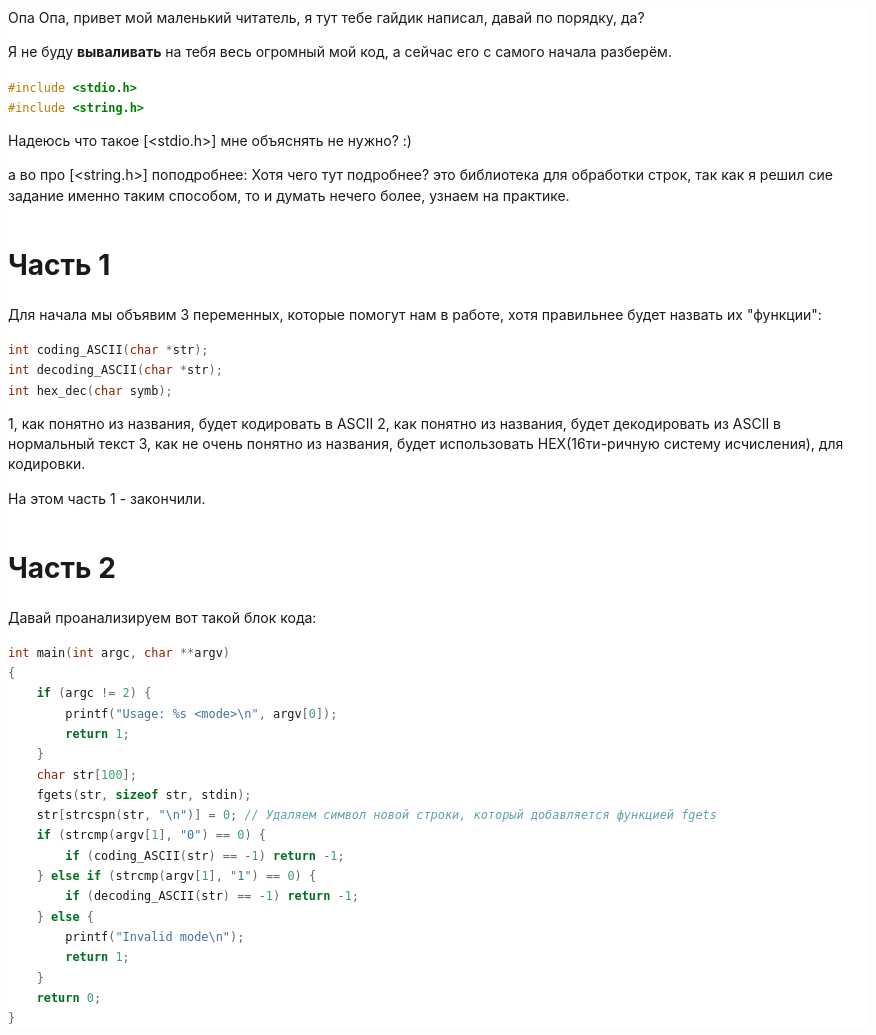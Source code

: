 Опа Опа, привет мой маленький читатель, я тут тебе гайдик написал, давай по порядку, да?

Я не буду **вываливать** на тебя весь огромный мой код, а сейчас его с самого начала разберём. 

```c
#include <stdio.h>
#include <string.h>
```

Надеюсь что такое [<stdio.h>] мне объяснять не нужно? :)

а во про [<string.h>] поподробнее:
Хотя чего тут подробнее? это библиотека для обработки строк, так как я решил сие задание именно таким способом, то и думать нечего более, узнаем на практике.

# Часть 1

Для начала мы объявим 3 переменных, которые помогут нам в работе, хотя правильнее будет назвать их "функции":
``` c
int coding_ASCII(char *str);
int decoding_ASCII(char *str);
int hex_dec(char symb);
```

1, как понятно из названия, будет кодировать в ASCII
2, как понятно из названия, будет декодировать из ASCII в нормальный текст
3, как не очень понятно из названия, будет использовать HEX(16ти-ричную систему исчисления), для кодировки.

На этом часть 1 - закончили.

# Часть 2

Давай проанализируем вот такой блок кода:
```c
int main(int argc, char **argv)
{
    if (argc != 2) {
        printf("Usage: %s <mode>\n", argv[0]);
        return 1;
    }
    char str[100];
    fgets(str, sizeof str, stdin);
    str[strcspn(str, "\n")] = 0; // Удаляем символ новой строки, который добавляется функцией fgets
    if (strcmp(argv[1], "0") == 0) {
        if (coding_ASCII(str) == -1) return -1;
    } else if (strcmp(argv[1], "1") == 0) {
        if (decoding_ASCII(str) == -1) return -1;
    } else {
        printf("Invalid mode\n");
        return 1;
    }
    return 0;
}
```
